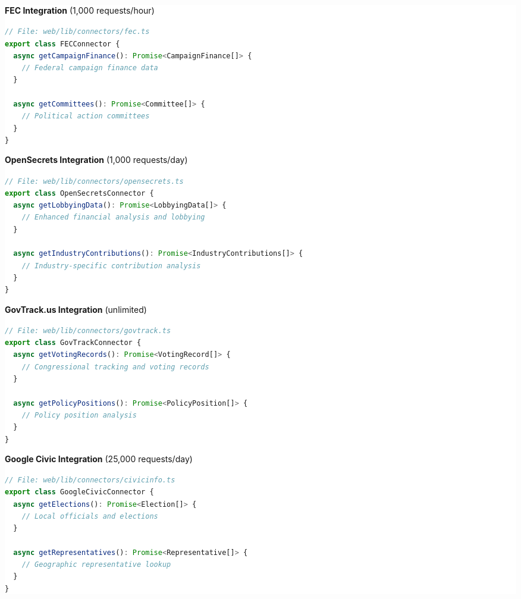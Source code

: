 **FEC Integration** (1,000 requests/hour)
```typescript
// File: web/lib/connectors/fec.ts
export class FECConnector {
  async getCampaignFinance(): Promise<CampaignFinance[]> {
    // Federal campaign finance data
  }
  
  async getCommittees(): Promise<Committee[]> {
    // Political action committees
  }
}
```

**OpenSecrets Integration** (1,000 requests/day)
```typescript
// File: web/lib/connectors/opensecrets.ts
export class OpenSecretsConnector {
  async getLobbyingData(): Promise<LobbyingData[]> {
    // Enhanced financial analysis and lobbying
  }
  
  async getIndustryContributions(): Promise<IndustryContributions[]> {
    // Industry-specific contribution analysis
  }
}
```

**GovTrack.us Integration** (unlimited)
```typescript
// File: web/lib/connectors/govtrack.ts
export class GovTrackConnector {
  async getVotingRecords(): Promise<VotingRecord[]> {
    // Congressional tracking and voting records
  }
  
  async getPolicyPositions(): Promise<PolicyPosition[]> {
    // Policy position analysis
  }
}
```

**Google Civic Integration** (25,000 requests/day)
```typescript
// File: web/lib/connectors/civicinfo.ts
export class GoogleCivicConnector {
  async getElections(): Promise<Election[]> {
    // Local officials and elections
  }
  
  async getRepresentatives(): Promise<Representative[]> {
    // Geographic representative lookup
  }
}
```
